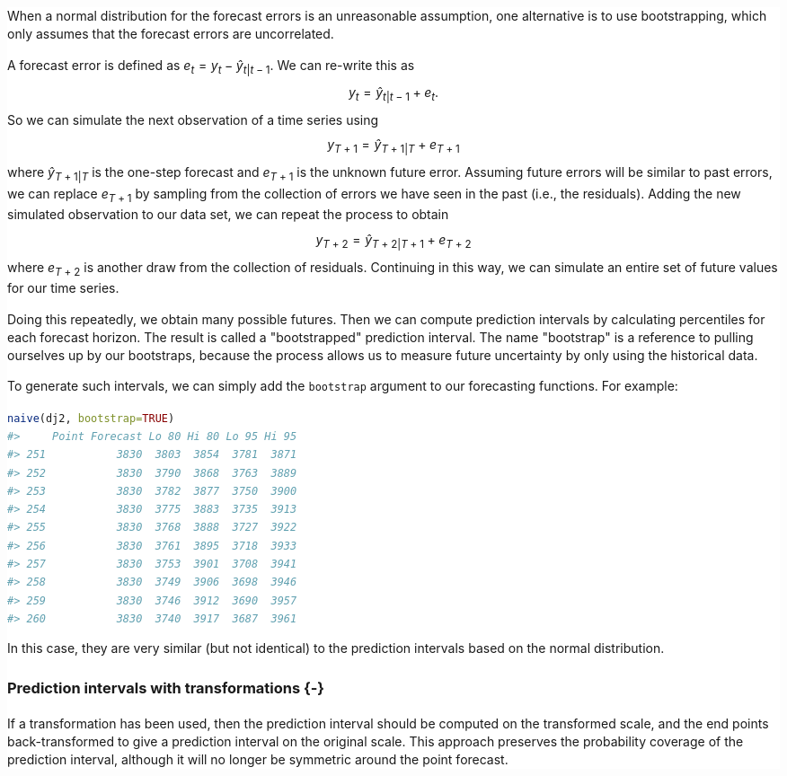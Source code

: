 When a normal distribution for the forecast errors is an unreasonable assumption, one alternative is to use bootstrapping, which only assumes that the forecast errors are uncorrelated.

A forecast error is defined as $e_t = y_t - \hat{y}_{t|t-1}$. We can re-write this as
$$
  y_t = \hat{y}_{t|t-1} + e_t.
$$
So we can simulate the next observation of a time series using
$$
  y_{T+1} = \hat{y}_{T+1|T} + e_{T+1}
$$
where $\hat{y}_{T+1|T}$ is the one-step forecast and $e_{T+1}$ is the unknown future error. Assuming future errors will be similar to past errors, we can replace $e_{T+1}$ by sampling from the collection of errors we have seen in the past (i.e., the residuals). Adding the new simulated observation to our data set, we can repeat the process to obtain
$$
  y_{T+2} = \hat{y}_{T+2|T+1} + e_{T+2}
$$
where $e_{T+2}$ is another draw from the collection of residuals. Continuing in this way, we can simulate an entire set of future values for our time series.

Doing this repeatedly, we obtain many possible futures. Then we can compute prediction intervals by calculating percentiles for each forecast horizon. The result is called a "bootstrapped" prediction interval. The name "bootstrap" is a reference to pulling ourselves up by our bootstraps, because the process allows us to measure future uncertainty by only using the historical data.

To generate such intervals, we can simply add the `bootstrap` argument to our forecasting functions. For example:


```r
naive(dj2, bootstrap=TRUE)
#>     Point Forecast Lo 80 Hi 80 Lo 95 Hi 95
#> 251           3830  3803  3854  3781  3871
#> 252           3830  3790  3868  3763  3889
#> 253           3830  3782  3877  3750  3900
#> 254           3830  3775  3883  3735  3913
#> 255           3830  3768  3888  3727  3922
#> 256           3830  3761  3895  3718  3933
#> 257           3830  3753  3901  3708  3941
#> 258           3830  3749  3906  3698  3946
#> 259           3830  3746  3912  3690  3957
#> 260           3830  3740  3917  3687  3961
```

In this case, they are very similar (but not identical) to the prediction intervals based on the normal distribution.

### Prediction intervals with transformations {-}

If a transformation has been used, then the prediction interval should be computed on the transformed scale, and the end points back-transformed to give a prediction interval on the original scale. This approach preserves the probability coverage of the prediction interval, although it will no longer be symmetric around the point forecast.
